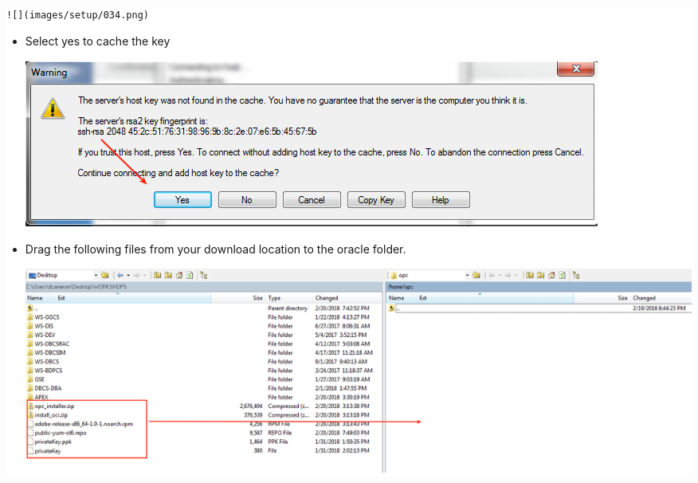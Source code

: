 	![](images/setup/034.png)

-	Select yes to cache the key

	![](images/setup/035.png)

-	Drag the following files from your download location to the oracle folder.

	![](images/setup/036.png)
